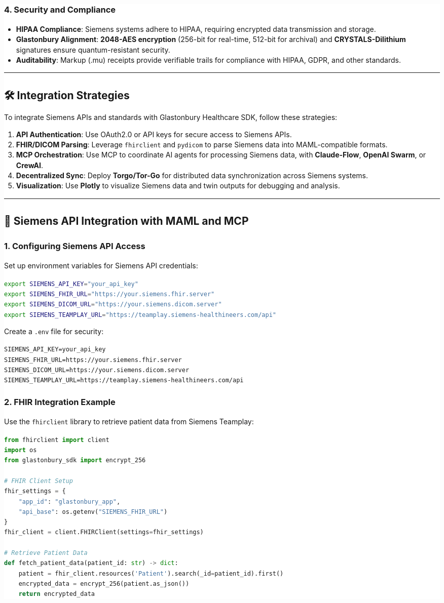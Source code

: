 ### 4. **Security and Compliance**
- **HIPAA Compliance**: Siemens systems adhere to HIPAA, requiring encrypted data transmission and storage.
- **Glastonbury Alignment**: **2048-AES encryption** (256-bit for real-time, 512-bit for archival) and **CRYSTALS-Dilithium** signatures ensure quantum-resistant security.
- **Auditability**: Markup (.mu) receipts provide verifiable trails for compliance with HIPAA, GDPR, and other standards.

---

## 🛠️ Integration Strategies

To integrate Siemens APIs and standards with Glastonbury Healthcare SDK, follow these strategies:
1. **API Authentication**: Use OAuth2.0 or API keys for secure access to Siemens APIs.
2. **FHIR/DICOM Parsing**: Leverage `fhirclient` and `pydicom` to parse Siemens data into MAML-compatible formats.
3. **MCP Orchestration**: Use MCP to coordinate AI agents for processing Siemens data, with **Claude-Flow**, **OpenAI Swarm**, or **CrewAI**.
4. **Decentralized Sync**: Deploy **Torgo/Tor-Go** for distributed data synchronization across Siemens systems.
5. **Visualization**: Use **Plotly** to visualize Siemens data and twin outputs for debugging and analysis.

---

## 📜 Siemens API Integration with MAML and MCP

### 1. **Configuring Siemens API Access**
Set up environment variables for Siemens API credentials:
```bash
export SIEMENS_API_KEY="your_api_key"
export SIEMENS_FHIR_URL="https://your.siemens.fhir.server"
export SIEMENS_DICOM_URL="https://your.siemens.dicom.server"
export SIEMENS_TEAMPLAY_URL="https://teamplay.siemens-healthineers.com/api"
```

Create a `.env` file for security:
```env
SIEMENS_API_KEY=your_api_key
SIEMENS_FHIR_URL=https://your.siemens.fhir.server
SIEMENS_DICOM_URL=https://your.siemens.dicom.server
SIEMENS_TEAMPLAY_URL=https://teamplay.siemens-healthineers.com/api
```

### 2. **FHIR Integration Example**
Use the `fhirclient` library to retrieve patient data from Siemens Teamplay:
```python
from fhirclient import client
import os
from glastonbury_sdk import encrypt_256

# FHIR Client Setup
fhir_settings = {
    "app_id": "glastonbury_app",
    "api_base": os.getenv("SIEMENS_FHIR_URL")
}
fhir_client = client.FHIRClient(settings=fhir_settings)

# Retrieve Patient Data
def fetch_patient_data(patient_id: str) -> dict:
    patient = fhir_client.resources('Patient').search(_id=patient_id).first()
    encrypted_data = encrypt_256(patient.as_json())
    return encrypted_data
```
